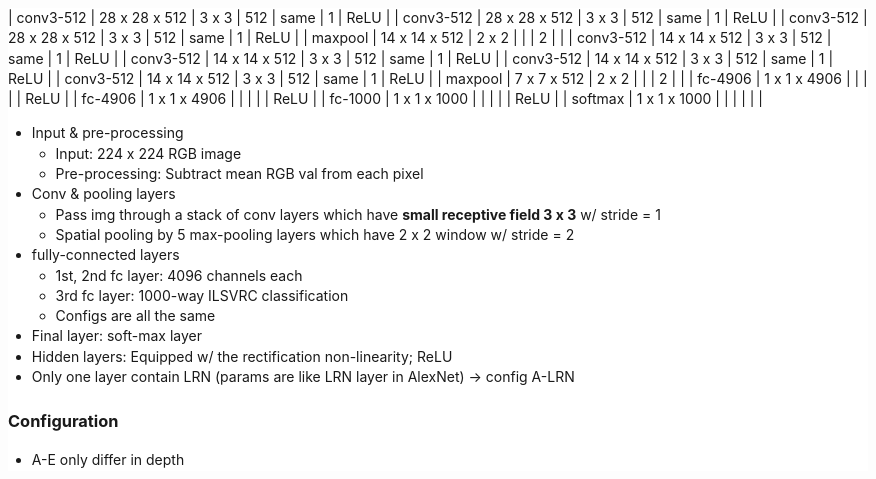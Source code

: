| conv3-512 | 28 x 28 x 512 | 3 x 3 | 512 | same | 1 | ReLU |
| conv3-512 | 28 x 28 x 512 | 3 x 3 | 512 | same | 1 | ReLU |
| conv3-512 | 28 x 28 x 512 | 3 x 3 | 512 | same | 1 | ReLU |
| maxpool | 14 x 14 x 512 | 2 x 2 |  |  | 2 |  |
| conv3-512 | 14 x 14 x 512 | 3 x 3 | 512 | same | 1 | ReLU |
| conv3-512 | 14 x 14 x 512 | 3 x 3 | 512 | same | 1 | ReLU |
| conv3-512 | 14 x 14 x 512 | 3 x 3 | 512 | same | 1 | ReLU |
| conv3-512 | 14 x 14 x 512 | 3 x 3 | 512 | same | 1 | ReLU |
| maxpool | 7 x 7 x 512 | 2 x 2 |  |  | 2 |  |
| fc-4906 | 1 x 1 x 4906 |  |  |  |  | ReLU |
| fc-4906 | 1 x 1 x 4906 |  |  |  |  | ReLU |
| fc-1000 | 1 x 1 x 1000 |  |  |  |  | ReLU |
| softmax | 1 x 1 x 1000 |  |  |  |  |  |

- Input & pre-processing
    - Input: 224 x 224 RGB image
    - Pre-processing: Subtract mean RGB val from each pixel
- Conv & pooling layers
    - Pass img through a stack of conv layers which have **small receptive field 3 x 3** w/ stride = 1
    - Spatial pooling by 5 max-pooling layers which have 2 x 2 window w/ stride = 2
- fully-connected layers
    - 1st, 2nd fc layer: 4096 channels each
    - 3rd fc layer: 1000-way ILSVRC classification
    - Configs are all the same
- Final layer: soft-max layer
- Hidden layers: Equipped w/ the rectification non-linearity; ReLU
- Only one layer contain LRN (params are like LRN layer in AlexNet) → config A-LRN

### Configuration 
- A-E only differ in depth 